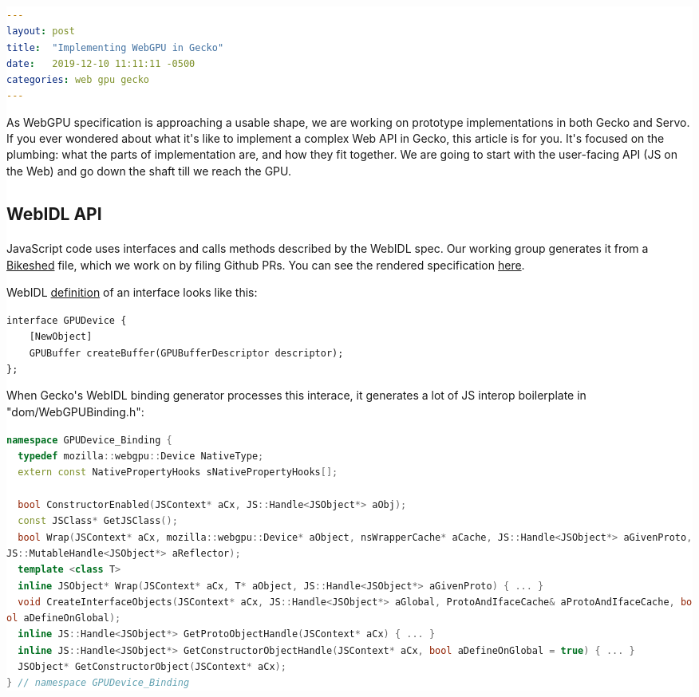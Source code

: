 ```yaml
---
layout: post
title:  "Implementing WebGPU in Gecko"
date:   2019-12-10 11:11:11 -0500
categories: web gpu gecko
---
```


As WebGPU specification is approaching a usable shape, we are working on prototype implementations in both Gecko and Servo. If you ever wondered about what it's like to implement a complex Web API in Gecko, this article is for you. It's focused on the plumbing: what the parts of implementation are, and how they fit together. We are going to start with the user-facing API (JS on the Web) and go down the shaft till we reach the GPU.

## WebIDL API

JavaScript code uses interfaces and calls methods described by the WebIDL spec. Our working group generates it from a [Bikeshed](https://github.com/gpuweb/gpuweb/blob/402b69138fbedf4a3c9c85cd1bf7e1cc27c1b34e/spec/index.bs) file, which we work on by filing Github PRs. You can see the rendered specification [here](https://gpuweb.github.io/gpuweb/).

WebIDL [definition](https://searchfox.org/mozilla-central/rev/ac43d7e69a435ede789827f20ab309da6f04c09b/dom/webidl/WebGPU.webidl#109) of an interface looks like this:
```webidl
interface GPUDevice {
    [NewObject]
    GPUBuffer createBuffer(GPUBufferDescriptor descriptor);
};
```

When Gecko's WebIDL binding generator processes this interace, it generates a lot of JS interop boilerplate in "dom/WebGPUBinding.h":
```cpp
namespace GPUDevice_Binding {
  typedef mozilla::webgpu::Device NativeType;
  extern const NativePropertyHooks sNativePropertyHooks[];

  bool ConstructorEnabled(JSContext* aCx, JS::Handle<JSObject*> aObj);
  const JSClass* GetJSClass();
  bool Wrap(JSContext* aCx, mozilla::webgpu::Device* aObject, nsWrapperCache* aCache, JS::Handle<JSObject*> aGivenProto, JS::MutableHandle<JSObject*> aReflector);
  template <class T>
  inline JSObject* Wrap(JSContext* aCx, T* aObject, JS::Handle<JSObject*> aGivenProto) { ... }
  void CreateInterfaceObjects(JSContext* aCx, JS::Handle<JSObject*> aGlobal, ProtoAndIfaceCache& aProtoAndIfaceCache, bool aDefineOnGlobal);
  inline JS::Handle<JSObject*> GetProtoObjectHandle(JSContext* aCx) { ... }
  inline JS::Handle<JSObject*> GetConstructorObjectHandle(JSContext* aCx, bool aDefineOnGlobal = true) { ... }
  JSObject* GetConstructorObject(JSContext* aCx);
} // namespace GPUDevice_Binding
```
